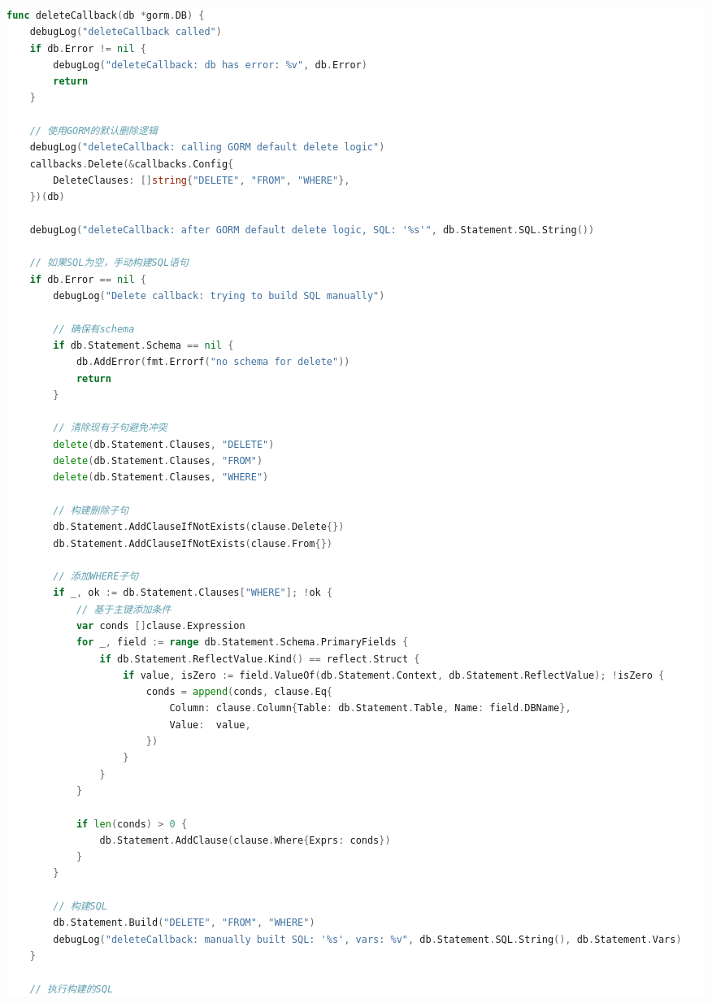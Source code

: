 ```go
func deleteCallback(db *gorm.DB) {
    debugLog("deleteCallback called")
    if db.Error != nil {
        debugLog("deleteCallback: db has error: %v", db.Error)
        return
    }

    // 使用GORM的默认删除逻辑
    debugLog("deleteCallback: calling GORM default delete logic")
    callbacks.Delete(&callbacks.Config{
        DeleteClauses: []string{"DELETE", "FROM", "WHERE"},
    })(db)

    debugLog("deleteCallback: after GORM default delete logic, SQL: '%s'", db.Statement.SQL.String())

    // 如果SQL为空，手动构建SQL语句
    if db.Error == nil {
        debugLog("Delete callback: trying to build SQL manually")
        
        // 确保有schema
        if db.Statement.Schema == nil {
            db.AddError(fmt.Errorf("no schema for delete"))
            return
        }

        // 清除现有子句避免冲突
        delete(db.Statement.Clauses, "DELETE")
        delete(db.Statement.Clauses, "FROM")
        delete(db.Statement.Clauses, "WHERE")

        // 构建删除子句
        db.Statement.AddClauseIfNotExists(clause.Delete{})
        db.Statement.AddClauseIfNotExists(clause.From{})

        // 添加WHERE子句
        if _, ok := db.Statement.Clauses["WHERE"]; !ok {
            // 基于主键添加条件
            var conds []clause.Expression
            for _, field := range db.Statement.Schema.PrimaryFields {
                if db.Statement.ReflectValue.Kind() == reflect.Struct {
                    if value, isZero := field.ValueOf(db.Statement.Context, db.Statement.ReflectValue); !isZero {
                        conds = append(conds, clause.Eq{
                            Column: clause.Column{Table: db.Statement.Table, Name: field.DBName},
                            Value:  value,
                        })
                    }
                }
            }
            
            if len(conds) > 0 {
                db.Statement.AddClause(clause.Where{Exprs: conds})
            }
        }

        // 构建SQL
        db.Statement.Build("DELETE", "FROM", "WHERE")
        debugLog("deleteCallback: manually built SQL: '%s', vars: %v", db.Statement.SQL.String(), db.Statement.Vars)
    }

    // 执行构建的SQL
```